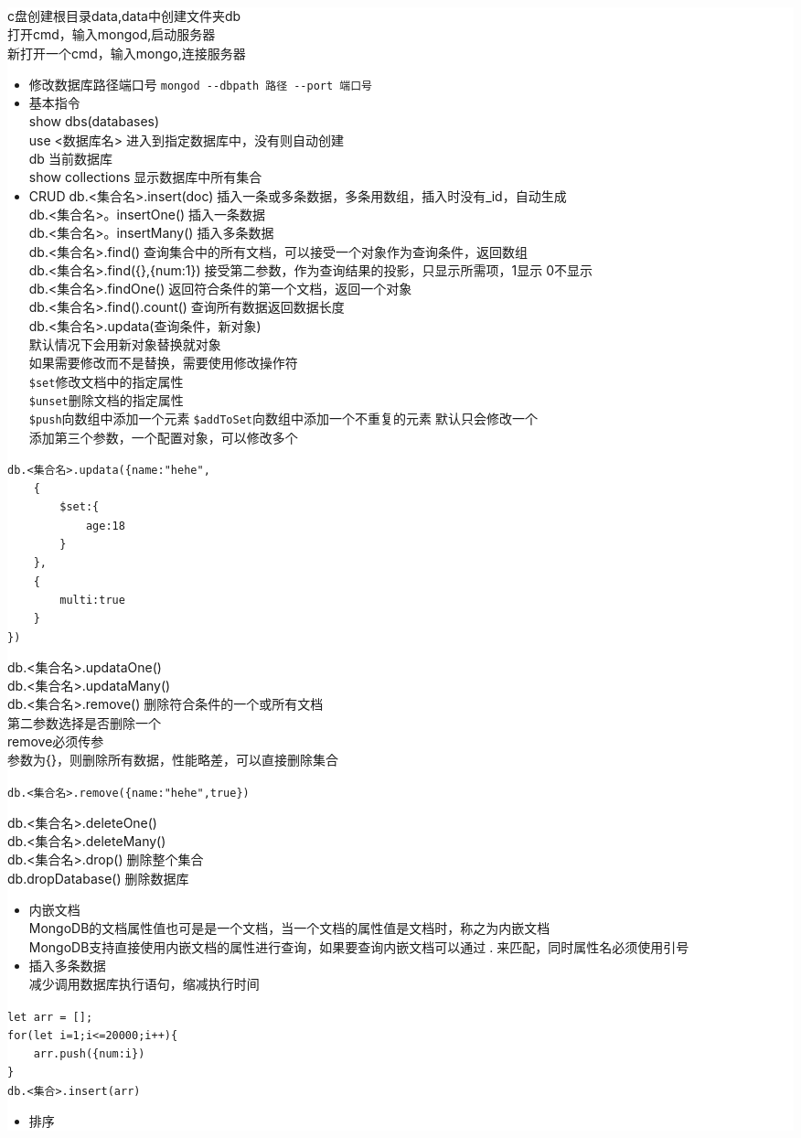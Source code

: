 c盘创建根目录data,data中创建文件夹db  
打开cmd，输入mongod,启动服务器  
新打开一个cmd，输入mongo,连接服务器  
- 修改数据库路径端口号
`mongod --dbpath 路径 --port 端口号`
- 基本指令  
show dbs(databases)  
use <数据库名> 进入到指定数据库中，没有则自动创建  
db  当前数据库  
show collections 显示数据库中所有集合  
- CRUD
db.<集合名>.insert(doc)  插入一条或多条数据，多条用数组，插入时没有_id，自动生成  
db.<集合名>。insertOne()  插入一条数据  
db.<集合名>。insertMany()  插入多条数据  
db.<集合名>.find()  查询集合中的所有文档，可以接受一个对象作为查询条件，返回数组  
db.<集合名>.find({},{num:1}) 接受第二参数，作为查询结果的投影，只显示所需项，1显示 0不显示  
db.<集合名>.findOne()  返回符合条件的第一个文档，返回一个对象  
db.<集合名>.find().count()  查询所有数据返回数据长度  
db.<集合名>.updata(查询条件，新对象)  
    默认情况下会用新对象替换就对象  
    如果需要修改而不是替换，需要使用修改操作符  
    `$set`修改文档中的指定属性  
    `$unset`删除文档的指定属性  
    `$push`向数组中添加一个元素
    `$addToSet`向数组中添加一个不重复的元素
    默认只会修改一个  
    添加第三个参数，一个配置对象，可以修改多个  
```
db.<集合名>.updata({name:"hehe",
    {
        $set:{
            age:18
        }
    },
    {
        multi:true
    }
})
```
db.<集合名>.updataOne()  
db.<集合名>.updataMany()  
db.<集合名>.remove()  删除符合条件的一个或所有文档  
    第二参数选择是否删除一个  
    remove必须传参  
    参数为{}，则删除所有数据，性能略差，可以直接删除集合
```
db.<集合名>.remove({name:"hehe",true})
```
db.<集合名>.deleteOne()  
db.<集合名>.deleteMany()  
db.<集合名>.drop()  删除整个集合  
db.dropDatabase()  删除数据库  
- 内嵌文档  
MongoDB的文档属性值也可是是一个文档，当一个文档的属性值是文档时，称之为内嵌文档  
MongoDB支持直接使用内嵌文档的属性进行查询，如果要查询内嵌文档可以通过 . 来匹配，同时属性名必须使用引号  
- 插入多条数据  
减少调用数据库执行语句，缩减执行时间
```
let arr = [];
for(let i=1;i<=20000;i++){
    arr.push({num:i})
}
db.<集合>.insert(arr)
```
- 排序  